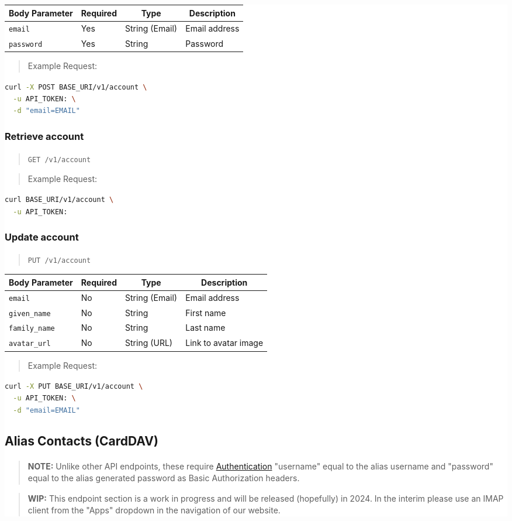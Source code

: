 | Body Parameter | Required | Type           | Description   |
| -------------- | -------- | -------------- | ------------- |
| `email`        | Yes      | String (Email) | Email address |
| `password`     | Yes      | String         | Password      |

> Example Request:

```sh
curl -X POST BASE_URI/v1/account \
  -u API_TOKEN: \
  -d "email=EMAIL"
```

### Retrieve account

> `GET /v1/account`

> Example Request:

```sh
curl BASE_URI/v1/account \
  -u API_TOKEN:
```

### Update account

> `PUT /v1/account`

| Body Parameter | Required | Type           | Description          |
| -------------- | -------- | -------------- | -------------------- |
| `email`        | No       | String (Email) | Email address        |
| `given_name`   | No       | String         | First name           |
| `family_name`  | No       | String         | Last name            |
| `avatar_url`   | No       | String (URL)   | Link to avatar image |

> Example Request:

```sh
curl -X PUT BASE_URI/v1/account \
  -u API_TOKEN: \
  -d "email=EMAIL"
```


## Alias Contacts (CardDAV)

> **NOTE:** Unlike other API endpoints, these require [Authentication](#authentication) "username" equal to the alias username and "password" equal to the alias generated password as Basic Authorization headers.

> **WIP:** This endpoint section is a work in progress and will be released (hopefully) in 2024.  In the interim please use an IMAP client from the "Apps" dropdown in the navigation of our website.
